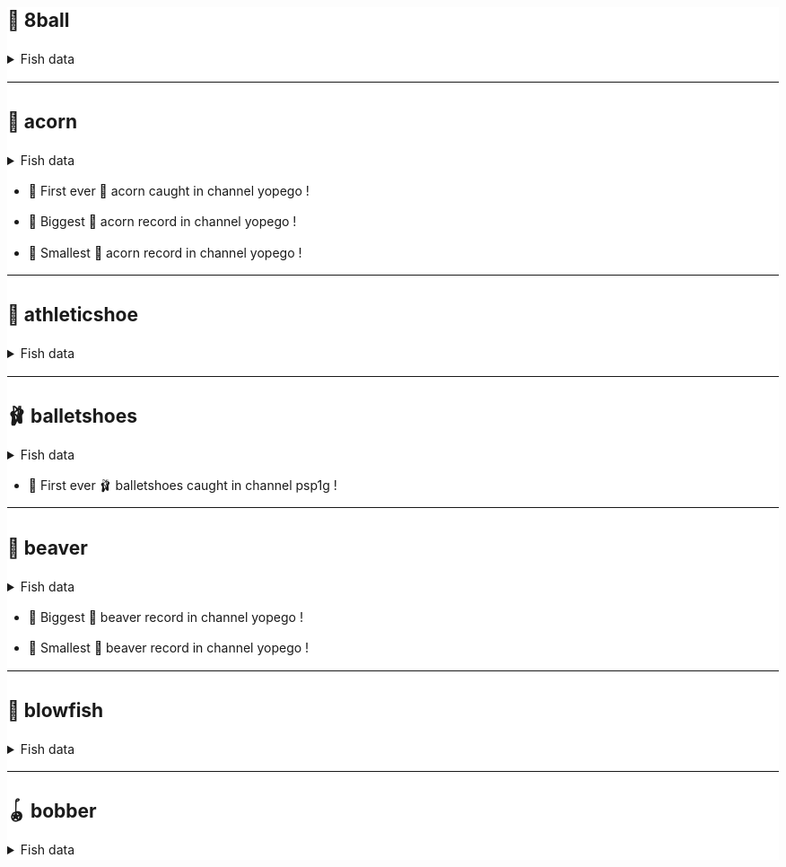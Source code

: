 ## 🎱 8ball

<details><summary>Fish data</summary></details>

---------------

## 🌰 acorn

<details><summary>Fish data</summary></details>


*  🥇 First ever 🌰 acorn caught in channel yopego !

*  🥇 Biggest 🌰 acorn record in channel yopego !

*  🥇 Smallest 🌰 acorn record in channel yopego !

---------------

## 👟 athleticshoe

<details><summary>Fish data</summary></details>

---------------

## 🩰 balletshoes

<details><summary>Fish data</summary></details>


*  🥇 First ever 🩰 balletshoes caught in channel psp1g !

---------------

## 🦫 beaver

<details><summary>Fish data</summary></details>


*  🥇 Biggest 🦫 beaver record in channel yopego !

*  🥇 Smallest 🦫 beaver record in channel yopego !

---------------

## 🐡 blowfish

<details><summary>Fish data</summary></details>

---------------

## 🪀 bobber

<details><summary>Fish data</summary></details>
